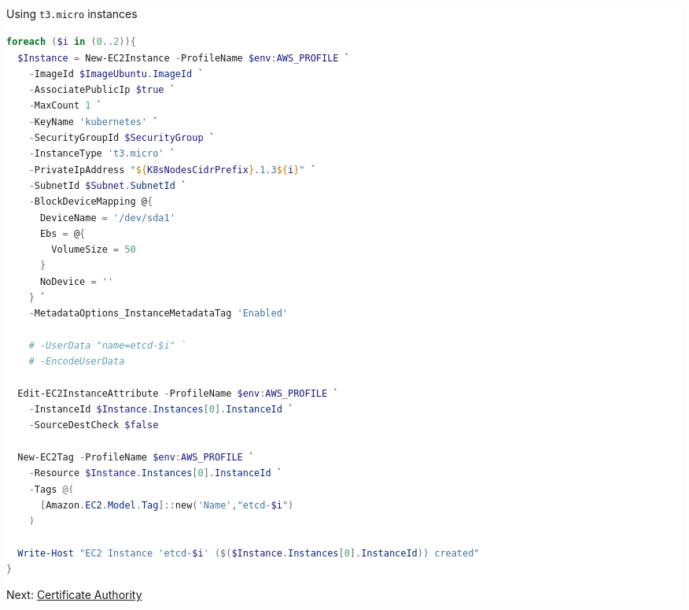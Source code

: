 Using `t3.micro` instances

```powershell
foreach ($i in (0..2)){
  $Instance = New-EC2Instance -ProfileName $env:AWS_PROFILE `
    -ImageId $ImageUbuntu.ImageId `
    -AssociatePublicIp $true `
    -MaxCount 1 `
    -KeyName 'kubernetes' `
    -SecurityGroupId $SecurityGroup `
    -InstanceType 't3.micro' `
    -PrivateIpAddress "${K8sNodesCidrPrefix}.1.3${i}" `
    -SubnetId $Subnet.SubnetId `
    -BlockDeviceMapping @{
      DeviceName = '/dev/sda1'
      Ebs = @{ 
        VolumeSize = 50 
      }
      NoDevice = ''
    } `
    -MetadataOptions_InstanceMetadataTag 'Enabled'

    # -UserData "name=etcd-$i" `
    # -EncodeUserData

  Edit-EC2InstanceAttribute -ProfileName $env:AWS_PROFILE `
    -InstanceId $Instance.Instances[0].InstanceId `
    -SourceDestCheck $false

  New-EC2Tag -ProfileName $env:AWS_PROFILE `
    -Resource $Instance.Instances[0].InstanceId `
    -Tags @(
      [Amazon.EC2.Model.Tag]::new('Name',"etcd-$i")
    )
  
  Write-Host "EC2 Instance 'etcd-$i' ($($Instance.Instances[0].InstanceId)) created"
}

```

Next: [Certificate Authority](04-certificate-authority.md)
